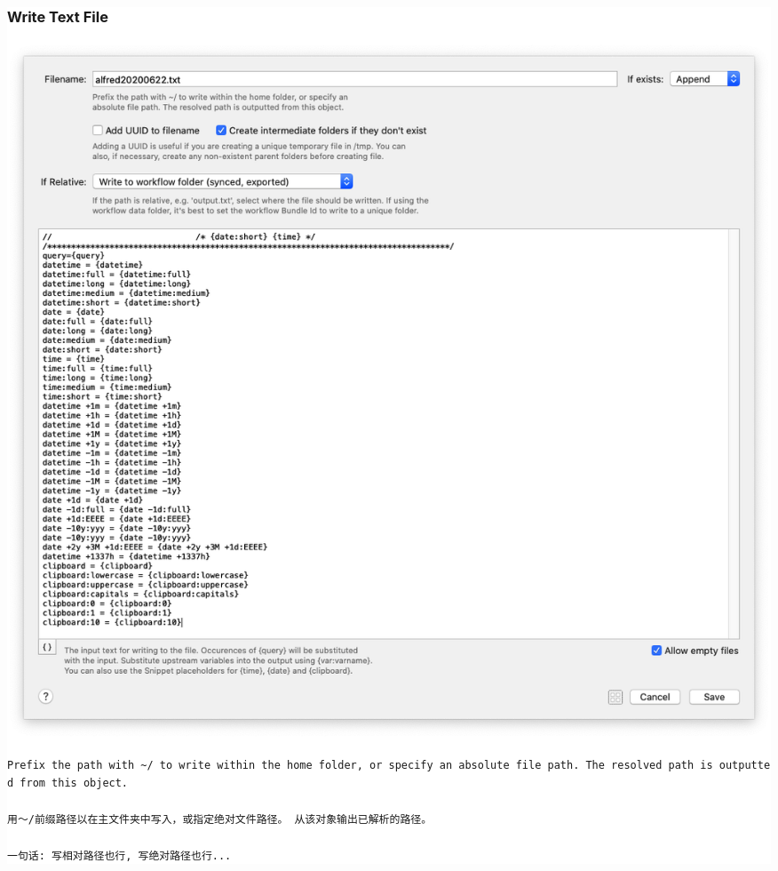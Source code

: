 





### Write Text File

![image-20200622131735235](image-20200622131735235.png)

```plain
Prefix the path with ~/ to write within the home folder, or specify an absolute file path. The resolved path is outputted from this object.

用〜/前缀路径以在主文件夹中写入，或指定绝对文件路径。 从该对象输出已解析的路径。

一句话: 写相对路径也行, 写绝对路径也行...
```
